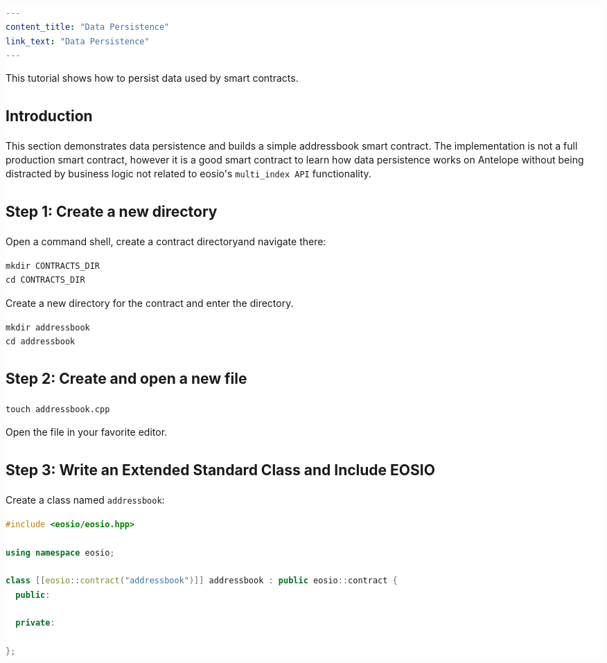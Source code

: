 ```yaml
---
content_title: "Data Persistence"
link_text: "Data Persistence"
---
```

This tutorial shows how to persist data used by smart contracts.

## Introduction
This section demonstrates data persistence and builds a simple addressbook smart contract. The implementation is not a full production smart contract, however it is a good smart contract to learn how data persistence works on Antelope without being distracted by business logic not related to eosio's `multi_index API` functionality.

## Step 1: Create a new directory

Open a command shell, create a contract directoryand navigate there:

```shell
mkdir CONTRACTS_DIR 
cd CONTRACTS_DIR
```

Create a new directory for the contract and enter the directory.

```shell
mkdir addressbook
cd addressbook
```

## Step 2: Create and open a new file

```shell
touch addressbook.cpp
```

Open the file in your favorite editor.

## Step 3: Write an Extended Standard Class and Include EOSIO

Create a class named `addressbook`:

```cpp
#include <eosio/eosio.hpp>

using namespace eosio;

class [[eosio::contract("addressbook")]] addressbook : public eosio::contract {
  public:

  private:

};
```
